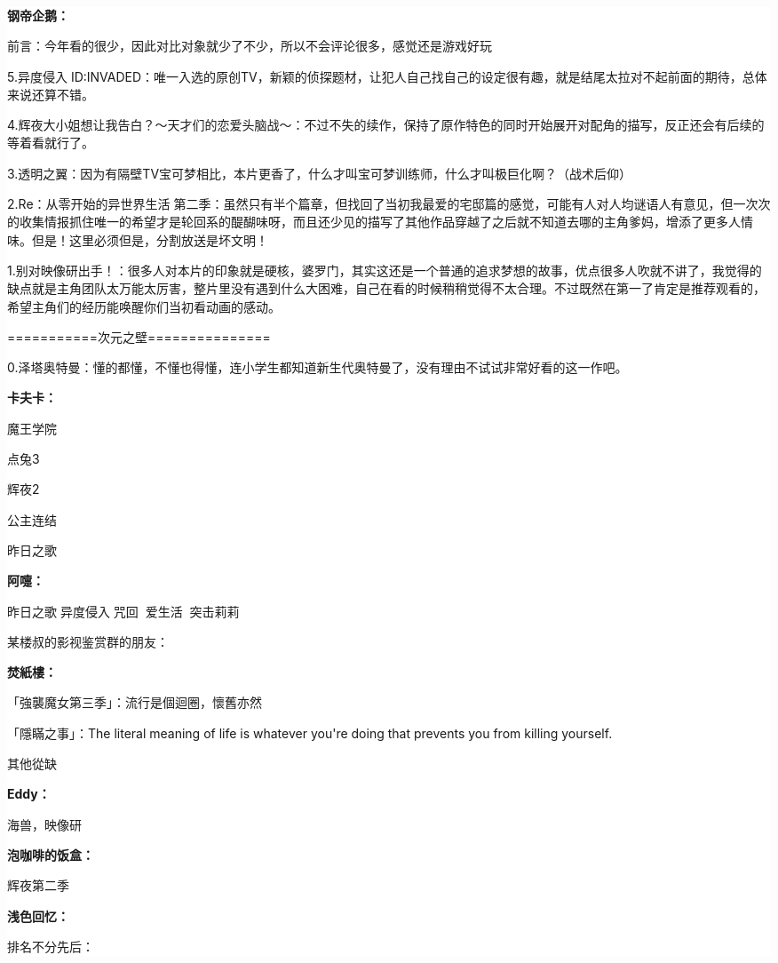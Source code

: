 <strong>钢帝企鹅：</strong>

前言：今年看的很少，因此对比对象就少了不少，所以不会评论很多，感觉还是游戏好玩


5.异度侵入 ID:INVADED：唯一入选的原创TV，新颖的侦探题材，让犯人自己找自己的设定很有趣，就是结尾太拉对不起前面的期待，总体来说还算不错。


4.辉夜大小姐想让我告白？～天才们的恋爱头脑战～：不过不失的续作，保持了原作特色的同时开始展开对配角的描写，反正还会有后续的等着看就行了。


3.透明之翼：因为有隔壁TV宝可梦相比，本片更香了，什么才叫宝可梦训练师，什么才叫极巨化啊？（战术后仰）


2.Re：从零开始的异世界生活 第二季：虽然只有半个篇章，但找回了当初我最爱的宅邸篇的感觉，可能有人对人均谜语人有意见，但一次次的收集情报抓住唯一的希望才是轮回系的醍醐味呀，而且还少见的描写了其他作品穿越了之后就不知道去哪的主角爹妈，增添了更多人情味。但是！这里必须但是，分割放送是坏文明！


1.别对映像研出手！：很多人对本片的印象就是硬核，婆罗门，其实这还是一个普通的追求梦想的故事，优点很多人吹就不讲了，我觉得的缺点就是主角团队太万能太厉害，整片里没有遇到什么大困难，自己在看的时候稍稍觉得不太合理。不过既然在第一了肯定是推荐观看的，希望主角们的经历能唤醒你们当初看动画的感动。


===========次元之壁===============


0.泽塔奥特曼：懂的都懂，不懂也得懂，连小学生都知道新生代奥特曼了，没有理由不试试非常好看的这一作吧。


<strong>卡夫卡：</strong>

魔王学院

点兔3

辉夜2

公主连结

昨日之歌

<strong>阿嚏：</strong>

昨日之歌 异度侵入 咒回  爱生活  突击莉莉


某楼叔的影视鉴赏群的朋友：

<strong>焚紙樓：</strong>

「強襲魔女第三季」：流行是個迴圈，懷舊亦然

「隱瞞之事」：The literal meaning of life is whatever you're doing that prevents you from killing yourself.

其他從缺

<strong>Eddy：</strong>

海兽，映像研

<strong>泡咖啡的饭盒：</strong>

辉夜第二季

<strong>浅色回忆：</strong>

排名不分先后：
